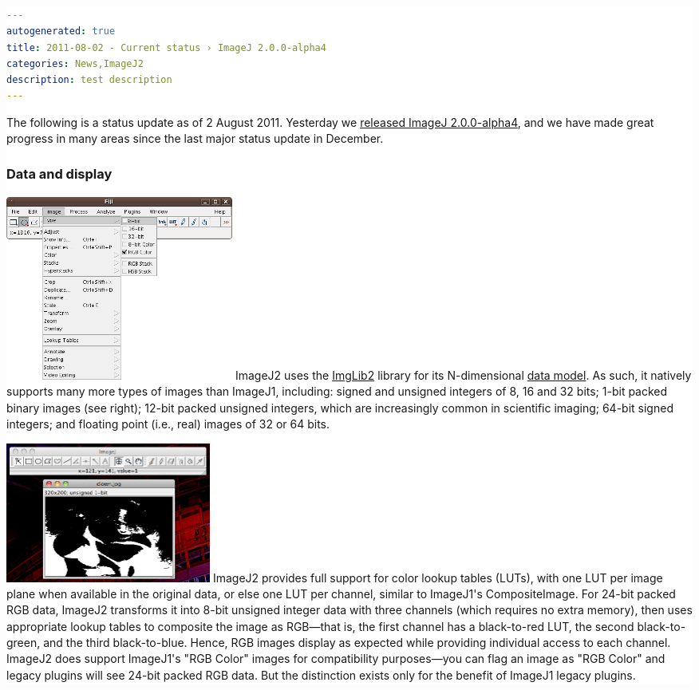 ```yaml
---
autogenerated: true
title: 2011-08-02 - Current status › ImageJ 2.0.0-alpha4
categories: News,ImageJ2
description: test description
---
```


The following is a status update as of 2 August 2011. Yesterday we [released ImageJ 2.0.0-alpha4](/news/2011-08-01_-_ImageJ_v2.0.0-alpha4), and we have made great progress in many areas since the last major status update in December.

### Data and display

<img src="/media/Image-types.png" title="fig:ImageJ2 pixel types: ImageJ2 supports many more types of image data." width="283" alt="ImageJ2 pixel types: ImageJ2 supports many more types of image data." /> ImageJ2 uses the [ImgLib2](/imglib2) library for its N-dimensional [data model](/plugins/imagej-common). As such, it natively supports many more types of images than ImageJ1, including: signed and unsigned integers of 8, 16 and 32 bits; 1-bit packed binary images (see right); 12-bit packed unsigned integers, which are increasingly common in scientific imaging; 64-bit signed integers; and floating point (i.e., real) images of 32 or 64 bits.

<img src="/media/Binary-image.png" title="fig:Binary image: A 1-bit image displayed in ImageJ2." width="255" alt="Binary image: A 1-bit image displayed in ImageJ2." /> ImageJ2 provides full support for color lookup tables (LUTs), with one LUT per image plane when available in the original data, or else one LUT per channel, similar to ImageJ1's CompositeImage. For 24-bit packed RGB data, ImageJ2 transforms it into 8-bit unsigned integer data with three channels (which requires no extra memory), then uses appropriate lookup tables to composite the image as RGB—that is, the first channel has a black-to-red LUT, the second black-to-green, and the third black-to-blue. Hence, RGB images display as expected while providing individual access to each channel. ImageJ2 does support ImageJ1's "RGB Color" images for compatibility purposes—you can flag an image as "RGB Color" and legacy plugins will see 24-bit packed RGB data. But the distinction exists only for the benefit of ImageJ1 legacy plugins.
